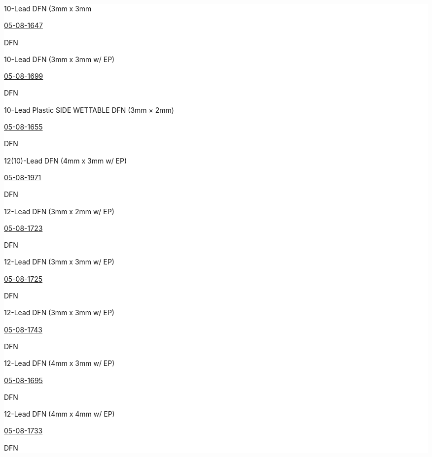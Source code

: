 10-Lead DFN (3mm x 3mm

[05-08-1647](https://www.analog.com/media/en/package-pcb-resources/package/pkg_pdf/ltc-legacy-dfn/05081647_0_DDM10.pdf)

DFN

10-Lead DFN (3mm x 3mm w/ EP)

[05-08-1699](https://www.analog.com/media/en/package-pcb-resources/package/pkg_pdf/ltc-legacy-dfn/DFN_10_05-08-1699.pdf)

DFN

10-Lead Plastic SIDE WETTABLE DFN (3mm × 2mm) 

[05-08-1655](https://www.analog.com/media/en/package-pcb-resources/package/pkg_pdf/ltc-legacy-dd-pak/05081655_A_DDBM10.pdf)

DFN

12(10)-Lead DFN (4mm x 3mm w/ EP)

[05-08-1971](https://www.analog.com/media/en/package-pcb-resources/package/pkg_pdf/ltc-legacy-dfn/05081971_0_DE12(10).pdf)

DFN

12-Lead DFN (3mm x 2mm w/ EP)

[05-08-1723](https://www.analog.com/media/en/package-pcb-resources/package/pkg_pdf/ltc-legacy-dfn/DFN_12_05-08-1723.pdf)

DFN

12-Lead DFN (3mm x 3mm w/ EP)

[05-08-1725](https://www.analog.com/media/en/package-pcb-resources/package/pkg_pdf/ltc-legacy-dfn/DFN_12_05-08-1725.pdf)

DFN

12-Lead DFN (3mm x 3mm w/ EP)

[05-08-1743](https://www.analog.com/media/en/package-pcb-resources/package/pkg_pdf/ltc-legacy-dfn/DFN_12_05-08-1743.pdf)

DFN

12-Lead DFN (4mm x 3mm w/ EP)

[05-08-1695](https://www.analog.com/media/en/package-pcb-resources/package/pkg_pdf/ltc-legacy-dfn/DFN_12_05-08-1695.pdf)

DFN

12-Lead DFN (4mm x 4mm w/ EP)

[05-08-1733](https://www.analog.com/media/en/package-pcb-resources/package/pkg_pdf/ltc-legacy-dfn/05081733_A_DF12.pdf)

DFN
